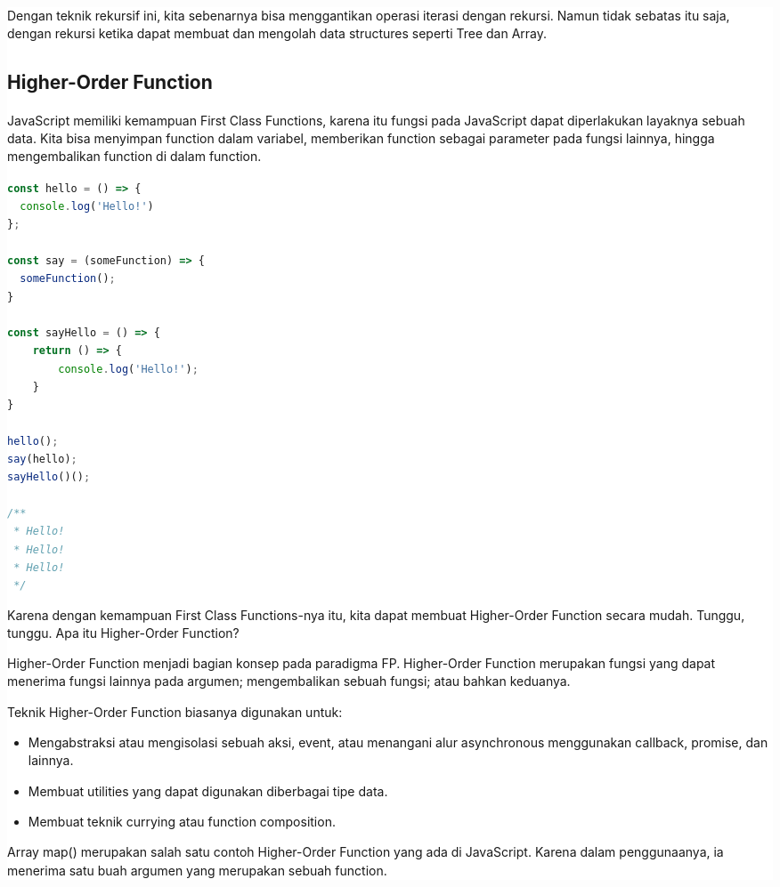 Dengan teknik rekursif ini, kita sebenarnya bisa menggantikan operasi iterasi dengan rekursi. Namun
tidak sebatas itu saja, dengan rekursi ketika dapat membuat dan mengolah data structures seperti
Tree dan Array.


## Higher-Order Function

JavaScript memiliki kemampuan First Class Functions, karena itu fungsi pada JavaScript dapat
diperlakukan layaknya sebuah data. Kita bisa menyimpan function dalam variabel, memberikan function
sebagai parameter pada fungsi lainnya, hingga mengembalikan function di dalam function.

```javascript
const hello = () => {
  console.log('Hello!')
};

const say = (someFunction) => {
  someFunction();
}

const sayHello = () => {
    return () => {
        console.log('Hello!');
    }
}

hello();
say(hello);
sayHello()();

/**
 * Hello!
 * Hello!
 * Hello!
 */
```

Karena dengan kemampuan First Class Functions-nya itu, kita dapat membuat Higher-Order Function
secara mudah. Tunggu, tunggu. Apa itu Higher-Order Function?

Higher-Order Function menjadi bagian konsep pada paradigma FP. Higher-Order Function merupakan
fungsi yang dapat menerima fungsi lainnya pada argumen; mengembalikan sebuah fungsi; atau bahkan
keduanya.

Teknik Higher-Order Function biasanya digunakan untuk:

- Mengabstraksi atau mengisolasi sebuah aksi, event, atau menangani alur asynchronous menggunakan
callback, promise, dan lainnya.

- Membuat utilities yang dapat digunakan diberbagai tipe data.

- Membuat teknik currying atau function composition.

Array map() merupakan salah satu contoh Higher-Order Function yang ada di JavaScript. Karena dalam
penggunaanya, ia menerima satu buah argumen yang merupakan sebuah function.
